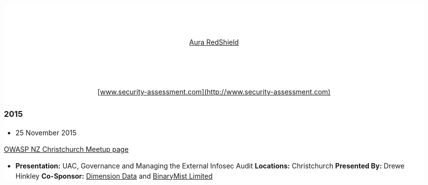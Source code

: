 </td>

<td>

 

</td>

<td>

 

</td>

<td>

<center>

[Aura RedShield](https://auraredshield.com/)

</center>

</td>

<td>

 

</td>

<td>

 

</td>

<td>

<center>

[www.security-assessment.com](http://www.security-assessment.com)

</center>

</td>

</tr>

</table>

### 2015

  - 25 November 2015

[OWASP NZ Christchurch Meetup
page](http://www.meetup.com/OWASP-New-Zealand-Chapter-Christchurch/events/225737100/)

  -
    **Presentation:** UAC, Governance and Managing the External Infosec
    Audit
    **Locations:** Christchurch
    **Presented By:** Drewe Hinkley
    **Co-Sponsor:** [Dimension Data](http://www.dimensiondata.com/en-NZ)
    and [BinaryMist Limited](http://binarymist.io/)
